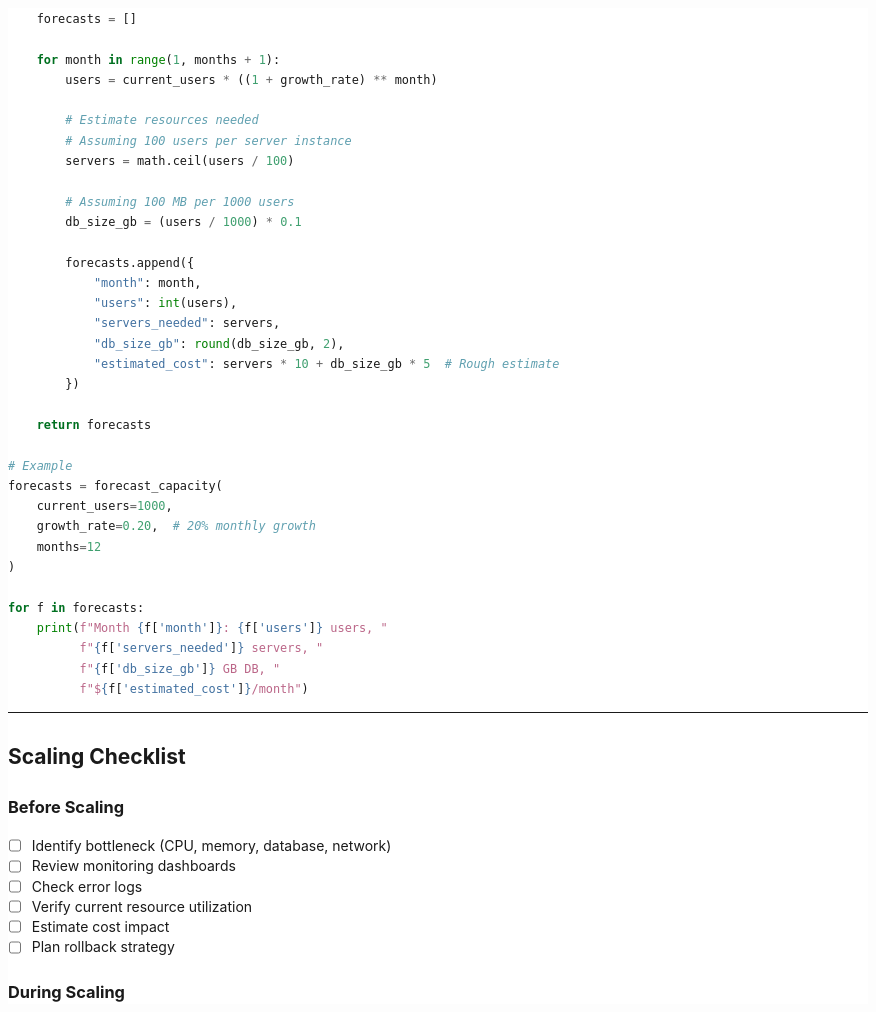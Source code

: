 ```python
    forecasts = []

    for month in range(1, months + 1):
        users = current_users * ((1 + growth_rate) ** month)

        # Estimate resources needed
        # Assuming 100 users per server instance
        servers = math.ceil(users / 100)

        # Assuming 100 MB per 1000 users
        db_size_gb = (users / 1000) * 0.1

        forecasts.append({
            "month": month,
            "users": int(users),
            "servers_needed": servers,
            "db_size_gb": round(db_size_gb, 2),
            "estimated_cost": servers * 10 + db_size_gb * 5  # Rough estimate
        })

    return forecasts

# Example
forecasts = forecast_capacity(
    current_users=1000,
    growth_rate=0.20,  # 20% monthly growth
    months=12
)

for f in forecasts:
    print(f"Month {f['month']}: {f['users']} users, "
          f"{f['servers_needed']} servers, "
          f"{f['db_size_gb']} GB DB, "
          f"${f['estimated_cost']}/month")
```

---

## Scaling Checklist

### Before Scaling

- [ ] Identify bottleneck (CPU, memory, database, network)
- [ ] Review monitoring dashboards
- [ ] Check error logs
- [ ] Verify current resource utilization
- [ ] Estimate cost impact
- [ ] Plan rollback strategy

### During Scaling
